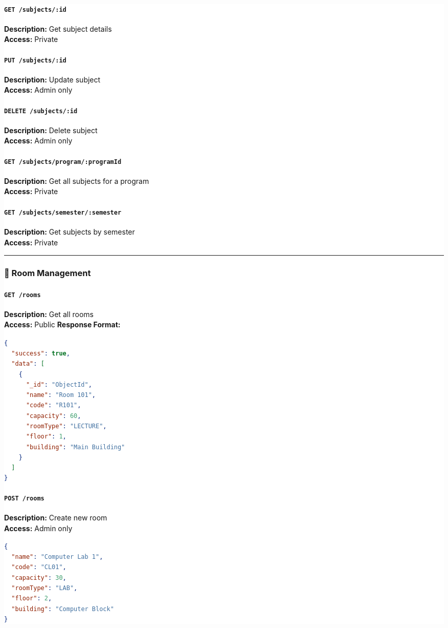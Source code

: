 #### `GET /subjects/:id`
**Description:** Get subject details  
**Access:** Private

#### `PUT /subjects/:id`
**Description:** Update subject  
**Access:** Admin only

#### `DELETE /subjects/:id`
**Description:** Delete subject  
**Access:** Admin only

#### `GET /subjects/program/:programId`
**Description:** Get all subjects for a program  
**Access:** Private

#### `GET /subjects/semester/:semester`
**Description:** Get subjects by semester  
**Access:** Private

---

### 🏢 Room Management

#### `GET /rooms`
**Description:** Get all rooms  
**Access:** Public
**Response Format:**
```json
{
  "success": true,
  "data": [
    {
      "_id": "ObjectId",
      "name": "Room 101",
      "code": "R101",
      "capacity": 60,
      "roomType": "LECTURE",
      "floor": 1,
      "building": "Main Building"
    }
  ]
}
```

#### `POST /rooms`
**Description:** Create new room  
**Access:** Admin only
```json
{
  "name": "Computer Lab 1",
  "code": "CL01",
  "capacity": 30,
  "roomType": "LAB",
  "floor": 2,
  "building": "Computer Block"
}
```
